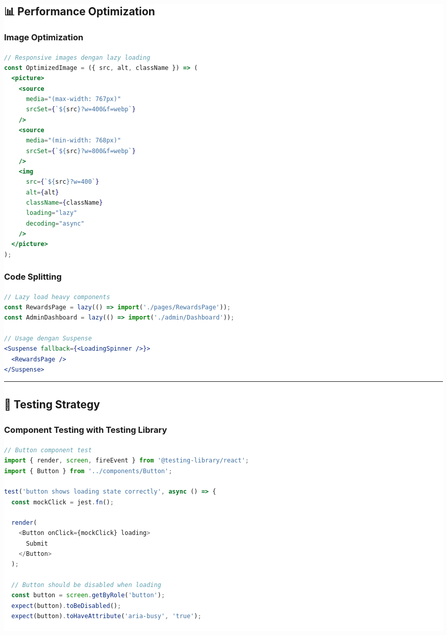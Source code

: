 
## 📊 Performance Optimization

### Image Optimization
```jsx
// Responsive images dengan lazy loading
const OptimizedImage = ({ src, alt, className }) => (
  <picture>
    <source 
      media="(max-width: 767px)" 
      srcSet={`${src}?w=400&f=webp`} 
    />
    <source 
      media="(min-width: 768px)" 
      srcSet={`${src}?w=800&f=webp`} 
    />
    <img 
      src={`${src}?w=400`}
      alt={alt}
      className={className}
      loading="lazy"
      decoding="async"
    />
  </picture>
);
```

### Code Splitting
```jsx
// Lazy load heavy components
const RewardsPage = lazy(() => import('./pages/RewardsPage'));
const AdminDashboard = lazy(() => import('./admin/Dashboard'));

// Usage dengan Suspense
<Suspense fallback={<LoadingSpinner />}>
  <RewardsPage />
</Suspense>
```

---

## 🧪 Testing Strategy

### Component Testing with Testing Library
```javascript
// Button component test
import { render, screen, fireEvent } from '@testing-library/react';
import { Button } from '../components/Button';

test('button shows loading state correctly', async () => {
  const mockClick = jest.fn();
  
  render(
    <Button onClick={mockClick} loading>
      Submit
    </Button>
  );
  
  // Button should be disabled when loading
  const button = screen.getByRole('button');
  expect(button).toBeDisabled();
  expect(button).toHaveAttribute('aria-busy', 'true');
  
```